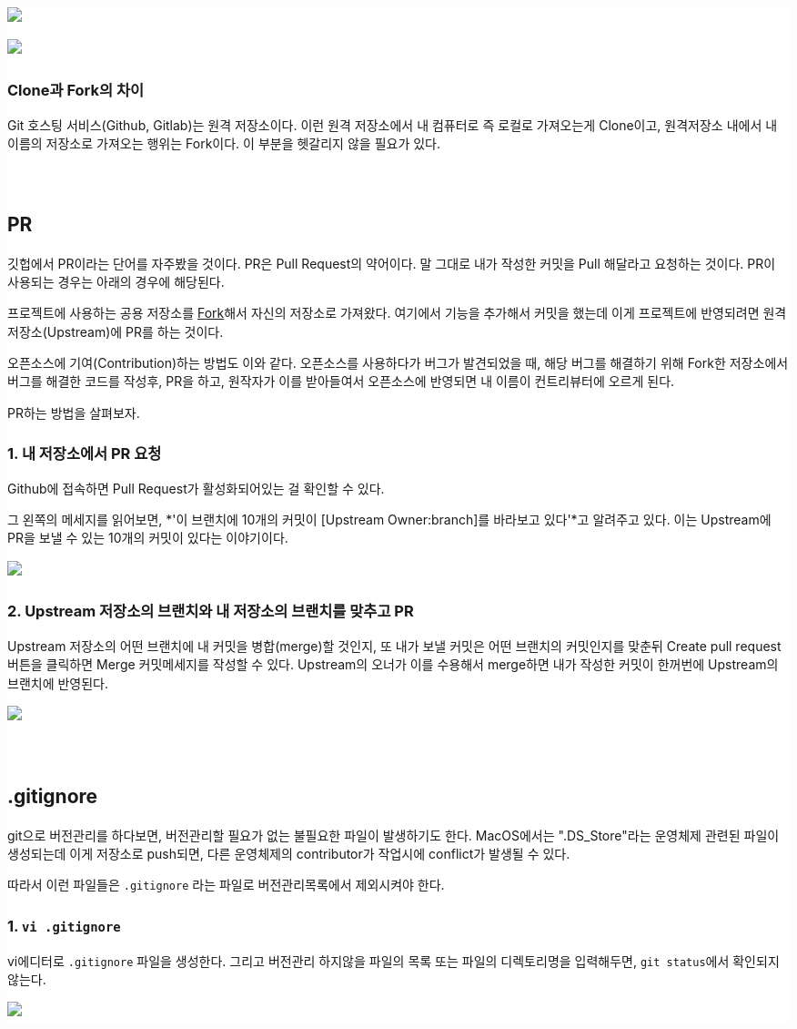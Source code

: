 ![](http://www.mediafire.com/convkey/bfca/349f4f3e0xz9iu3zg.jpg)

![](http://www.mediafire.com/convkey/68dc/3wsmvml6eq37oqezg.jpg)

### Clone과 Fork의 차이

Git 호스팅 서비스(Github, Gitlab)는 원격 저장소이다. 이런 원격 저장소에서 내 컴퓨터로 즉 로컬로 가져오는게 Clone이고, 원격저장소 내에서 내 이름의 저장소로 가져오는 행위는 Fork이다. 이 부분을 헷갈리지 않을 필요가 있다.

<br>

## <a name="pr"></a>PR

깃헙에서 PR이라는 단어를 자주봤을 것이다. PR은 Pull Request의 약어이다. 말 그대로 내가 작성한 커밋을 Pull 해달라고 요청하는 것이다. PR이 사용되는 경우는 아래의 경우에 해당된다.

프로젝트에 사용하는 공용 저장소를 [Fork](#git-fork)해서 자신의 저장소로 가져왔다. 여기에서 기능을 추가해서 커밋을 했는데 이게 프로젝트에 반영되려면 원격 저장소(Upstream)에 PR를 하는 것이다.

오픈소스에 기여(Contribution)하는 방법도 이와 같다. 오픈소스를 사용하다가 버그가 발견되었을 때, 해당 버그를 해결하기 위해 Fork한 저장소에서 버그를 해결한 코드를 작성후, PR을 하고, 원작자가 이를 받아들여서 오픈소스에 반영되면 내 이름이 컨트리뷰터에 오르게 된다.

PR하는 방법을 살펴보자.

### 1. 내 저장소에서 PR 요청

Github에 접속하면 Pull Request가 활성화되어있는 걸 확인할 수 있다. 

그 왼쪽의 메세지를 읽어보면, *'이 브랜치에 10개의 커밋이 [Upstream Owner:branch]를 바라보고 있다'*고 알려주고 있다. 이는 Upstream에 PR을 보낼 수 있는 10개의 커밋이 있다는 이야기이다.

![](http://www.mediafire.com/convkey/6ce7/3swf98prpdu4fu7zg.jpg)

### 2. Upstream 저장소의 브랜치와 내 저장소의 브랜치를 맞추고 PR

Upstream 저장소의 어떤 브랜치에 내 커밋을 병합(merge)할 것인지, 또 내가 보낼 커밋은 어떤 브랜치의 커밋인지를 맞춘뒤 Create pull request 버튼을 클릭하면 Merge 커밋메세지를 작성할 수 있다. Upstream의 오너가 이를 수용해서 merge하면 내가 작성한 커밋이 한꺼번에 Upstream의 브랜치에 반영된다.

![](http://www.mediafire.com/convkey/6bc0/1vj19nj4yncrlq3zg.jpg)

<br>

## <a name="gitignore"></a>.gitignore

git으로 버전관리를 하다보면, 버전관리할 필요가 없는 불필요한 파일이 발생하기도 한다. MacOS에서는  ".DS_Store"라는 운영체제 관련된 파일이 생성되는데 이게 저장소로 push되면, 다른 운영체제의 contributor가 작업시에 conflict가 발생될 수 있다. 

따라서 이런 파일들은 `.gitignore` 라는 파일로 버전관리목록에서 제외시켜야 한다.

### 1. `vi .gitignore`

vi에디터로 `.gitignore` 파일을 생성한다. 그리고 버전관리 하지않을 파일의 목록 또는 파일의 디렉토리명을 입력해두면, `git status`에서 확인되지 않는다.

![](http://www.mediafire.com/convkey/5bf7/95y9yh7c0yhenfqzg.jpg)
